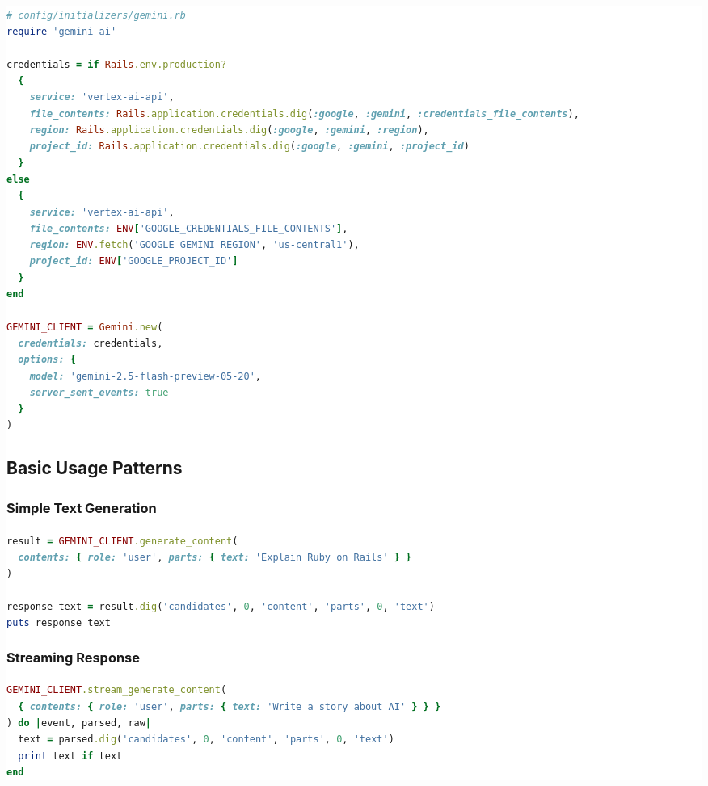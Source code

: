 ```ruby
# config/initializers/gemini.rb
require 'gemini-ai'

credentials = if Rails.env.production?
  {
    service: 'vertex-ai-api',
    file_contents: Rails.application.credentials.dig(:google, :gemini, :credentials_file_contents),
    region: Rails.application.credentials.dig(:google, :gemini, :region),
    project_id: Rails.application.credentials.dig(:google, :gemini, :project_id)
  }
else
  {
    service: 'vertex-ai-api',
    file_contents: ENV['GOOGLE_CREDENTIALS_FILE_CONTENTS'],
    region: ENV.fetch('GOOGLE_GEMINI_REGION', 'us-central1'),
    project_id: ENV['GOOGLE_PROJECT_ID']
  }
end

GEMINI_CLIENT = Gemini.new(
  credentials: credentials,
  options: {
    model: 'gemini-2.5-flash-preview-05-20',
    server_sent_events: true
  }
)
```

## Basic Usage Patterns

### Simple Text Generation

```ruby
result = GEMINI_CLIENT.generate_content(
  contents: { role: 'user', parts: { text: 'Explain Ruby on Rails' } }
)

response_text = result.dig('candidates', 0, 'content', 'parts', 0, 'text')
puts response_text
```

### Streaming Response

```ruby
GEMINI_CLIENT.stream_generate_content(
  { contents: { role: 'user', parts: { text: 'Write a story about AI' } } }
) do |event, parsed, raw|
  text = parsed.dig('candidates', 0, 'content', 'parts', 0, 'text')
  print text if text
end
```
